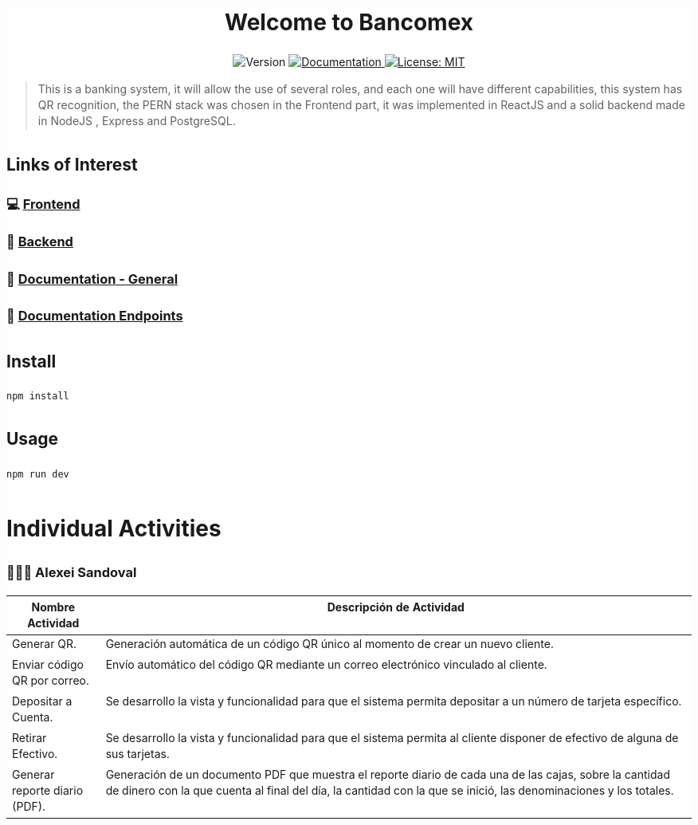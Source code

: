 <h1 align="center">Welcome to Bancomex</h1>
<p style="text-align:center">
  <img alt="Version" src="https://img.shields.io/badge/version-1.0.0-blue.svg?cacheSeconds=2592000" />
  <a href="url" target="_blank">
    <img alt="Documentation" src="https://img.shields.io/badge/documentation-yes-brightgreen.svg" />
  </a>
  <a href="https://opensource.org/licenses/MIT" target="_blank">
    <img alt="License: MIT" src="https://img.shields.io/badge/License-MIT-yellow.svg" />
  </a>
</p>

> This is a banking system, it will allow the use of several roles, and each one will have different capabilities, this system has QR recognition, the PERN stack was chosen in the Frontend part, it was implemented in ReactJS and a solid backend made in NodeJS , Express and PostgreSQL.

## Links of Interest
### 💻 [Frontend](https://github.com/DanielFlores1223/front-bancomex-react-v1)
### 💾 [Backend](https://github.com/cardiadev/bancomex-webapp-back)
### 📄 [Documentation - General](https://docs.google.com/document/d/1OmqDfYfswVWqb56eYoNa7wePpm_ntu2yDpB7YECZkDM/edit#heading=h.bo6mhawj1ohg)
### 📄 [Documentation Endpoints](https://documenter.getpostman.com/view/19718282/UVyyuZ83)

## Install

```sh
npm install
```

## Usage

```sh
npm run dev
```


# Individual Activities

### 👨🏻‍💻 **Alexei Sandoval**
| Nombre Actividad              | Descripción de Actividad                                                                                                                                                                                                   |
|-------------------------------|----------------------------------------------------------------------------------------------------------------------------------------------------------------------------------------------------------------------------|
| Generar QR.                   | Generación automática de un código QR único al momento de crear un nuevo cliente.                                                                                                                                          |
| Enviar código QR por correo.  | Envío automático del código QR mediante un correo electrónico vinculado al cliente.                                                                                                                                        |
| Depositar a Cuenta.           | Se desarrollo la vista y funcionalidad para que el sistema permita depositar a un número de tarjeta específico.                                                                                                            |
| Retirar Efectivo.             | Se desarrollo la vista y funcionalidad para que el sistema permita al cliente disponer de efectivo de alguna de sus tarjetas.                                                                                              |
| Generar reporte diario (PDF). | Generación de un documento PDF que muestra el reporte diario de cada una de las cajas, sobre la cantidad de dinero con la que cuenta al final del día, la cantidad con la que se inició, las denominaciones y los totales. |

